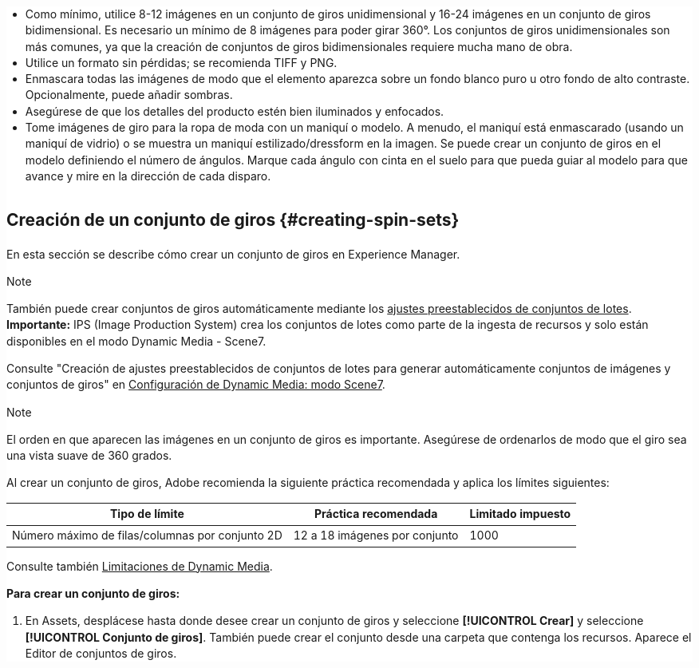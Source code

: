 * Como mínimo, utilice 8-12 imágenes en un conjunto de giros unidimensional y 16-24 imágenes en un conjunto de giros bidimensional. Es necesario un mínimo de 8 imágenes para poder girar 360°. Los conjuntos de giros unidimensionales son más comunes, ya que la creación de conjuntos de giros bidimensionales requiere mucha mano de obra.
* Utilice un formato sin pérdidas; se recomienda TIFF y PNG.
* Enmascara todas las imágenes de modo que el elemento aparezca sobre un fondo blanco puro u otro fondo de alto contraste. Opcionalmente, puede añadir sombras.
* Asegúrese de que los detalles del producto estén bien iluminados y enfocados.
* Tome imágenes de giro para la ropa de moda con un maniquí o modelo. A menudo, el maniquí está enmascarado (usando un maniquí de vidrio) o se muestra un maniquí estilizado/dressform en la imagen. Se puede crear un conjunto de giros en el modelo definiendo el número de ángulos. Marque cada ángulo con cinta en el suelo para que pueda guiar al modelo para que avance y mire en la dirección de cada disparo.

## Creación de un conjunto de giros {#creating-spin-sets}

En esta sección se describe cómo crear un conjunto de giros en Experience Manager.

>[!NOTE]
>
>También puede crear conjuntos de giros automáticamente mediante los [ajustes preestablecidos de conjuntos de lotes](/help/assets/config-dms7.md#creating-batch-set-presets-to-auto-generate-image-sets-and-spin-sets). **Importante:** IPS (Image Production System) crea los conjuntos de lotes como parte de la ingesta de recursos y solo están disponibles en el modo Dynamic Media - Scene7.
>
>Consulte &quot;Creación de ajustes preestablecidos de conjuntos de lotes para generar automáticamente conjuntos de imágenes y conjuntos de giros&quot; en [Configuración de Dynamic Media: modo Scene7](/help/assets/config-dms7.md#creating-batch-set-presets-to-auto-generate-image-sets-and-spin-sets).
>

>[!NOTE]
>
>El orden en que aparecen las imágenes en un conjunto de giros es importante. Asegúrese de ordenarlos de modo que el giro sea una vista suave de 360 grados.

Al crear un conjunto de giros, Adobe recomienda la siguiente práctica recomendada y aplica los límites siguientes:

| Tipo de límite | Práctica recomendada | Limitado impuesto |
| --- | --- | --- |
| Número máximo de filas/columnas por conjunto 2D | 12 a 18 imágenes por conjunto | 1000 |

Consulte también [Limitaciones de Dynamic Media](/help/assets/limitations.md).

**Para crear un conjunto de giros:**

1. En Assets, desplácese hasta donde desee crear un conjunto de giros y seleccione **[!UICONTROL Crear]** y seleccione **[!UICONTROL Conjunto de giros]**. También puede crear el conjunto desde una carpeta que contenga los recursos. Aparece el Editor de conjuntos de giros.
